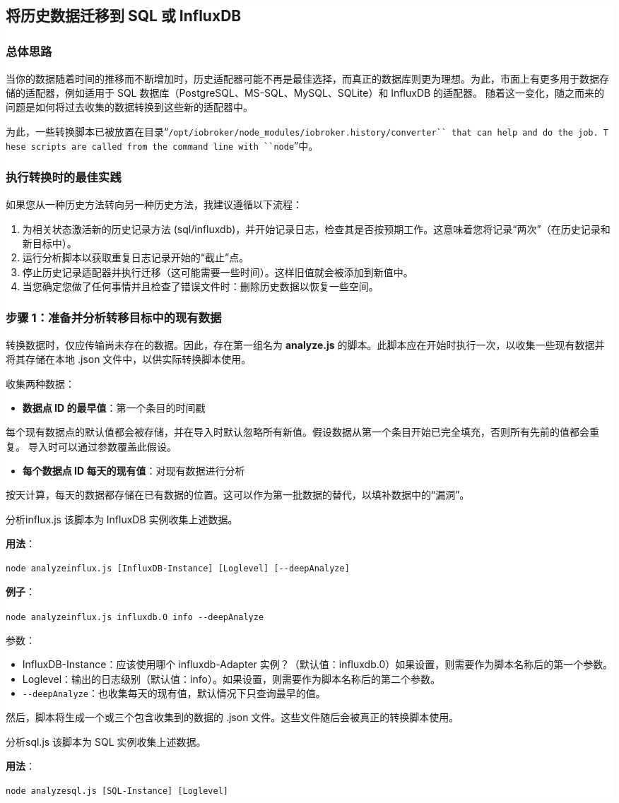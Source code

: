 ## 将历史数据迁移到 SQL 或 InfluxDB
### 总体思路
当你的数据随着时间的推移而不断增加时，历史适配器可能不再是最佳选择，而真正的数据库则更为理想。为此，市面上有更多用于数据存储的适配器，例如适用于 SQL 数据库（PostgreSQL、MS-SQL、MySQL、SQLite）和 InfluxDB 的适配器。
随着这一变化，随之而来的问题是如何将过去收集的数据转换到这些新的适配器中。

为此，一些转换脚本已被放置在目录“`/opt/iobroker/node_modules/iobroker.history/converter`` that can help and do the job. These scripts are called from the command line with ``node`”中。

### 执行转换时的最佳实践
如果您从一种历史方法转向另一种历史方法，我建议遵循以下流程：

1. 为相关状态激活新的历史记录方法 (sql/influxdb)，并开始记录日志，检查其是否按预期工作。这意味着您将记录“两次”（在历史记录和新目标中）。
2. 运行分析脚本以获取重复日志记录开始的“截止”点。
3. 停止历史记录适配器并执行迁移（这可能需要一些时间）。这样旧值就会被添加到新值中。
4. 当您确定您做了任何事情并且检查了错误文件时：删除历史数据以恢复一些空间。

### 步骤 1：准备并分析转移目标中的现有数据
转换数据时，仅应传输尚未存在的数据。因此，存在第一组名为 **analyze<db>.js** 的脚本。此脚本应在开始时执行一次，以收集一些现有数据并将其存储在本地 .json 文件中，以供实际转换脚本使用。

收集两种数据：

- **数据点 ID 的最早值**：第一个条目的时间戳

每个现有数据点的默认值都会被存储，并在导入时默认忽略所有新值。假设数据从第一个条目开始已完全填充，否则所有先前的值都会重复。
导入时可以通过参数覆盖此假设。

- **每个数据点 ID 每天的现有值**：对现有数据进行分析

按天计算，每天的数据都存储在已有数据的位置。这可以作为第一批数据的替代，以填补数据中的“漏洞”。

分析influx.js
该脚本为 InfluxDB 实例收集上述数据。

**用法**：

``node analyzeinflux.js [InfluxDB-Instance] [Loglevel] [--deepAnalyze]``

**例子**：

``node analyzeinflux.js influxdb.0 info --deepAnalyze``

参数：

- InfluxDB-Instance：应该使用哪个 influxdb-Adapter 实例？（默认值：influxdb.0）如果设置，则需要作为脚本名称后的第一个参数。
- Loglevel：输出的日志级别（默认值：info）。如果设置，则需要作为脚本名称后的第二个参数。
- ``--deepAnalyze``：也收集每天的现有值，默认情况下只查询最早的值。

然后，脚本将生成一个或三个包含收集到的数据的 .json 文件。这些文件随后会被真正的转换脚本使用。

分析sql.js
该脚本为 SQL 实例收集上述数据。

**用法**：

``node analyzesql.js [SQL-Instance] [Loglevel]``
